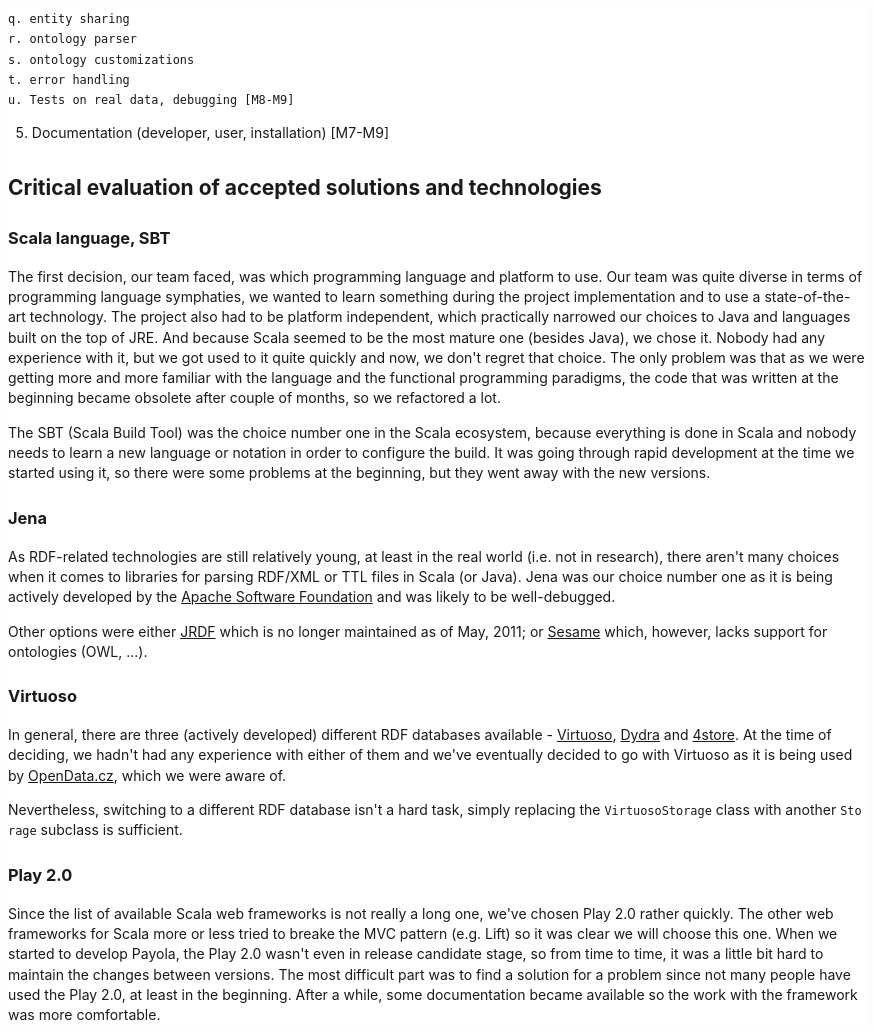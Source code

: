     q. entity sharing
    r. ontology parser
    s. ontology customizations
    t. error handling
    u. Tests on real data, debugging [M8-M9]
5. Documentation (developer, user, installation) [M7-M9]

## Critical evaluation of accepted solutions and technologies

### Scala language, SBT

The first decision, our team faced, was which programming language and platform to use. Our team was quite diverse in terms of programming language symphaties, we wanted to learn something during the project implementation and to use a state-of-the-art technology. The project also had to be platform independent, which practically narrowed our choices to Java and languages built on the top of JRE. And because Scala seemed to be the most mature one (besides Java), we chose it. Nobody had any experience with it, but we got used to it quite quickly and now, we don't regret that choice. The only problem was that as we were getting more and more familiar with the language and the functional programming paradigms, the code that was written at the beginning became obsolete after couple of months, so we refactored a lot.

The SBT (Scala Build Tool) was the choice number one in the Scala ecosystem, because everything is done in Scala and nobody needs to learn a new language or notation in order to configure the build. It was going through rapid development at the time we started using it, so there were some problems at the beginning, but they went away with the new versions.

### Jena

As RDF-related technologies are still relatively young, at least in the real world (i.e. not in research), there aren't many choices when it comes to libraries for parsing RDF/XML or TTL files in Scala (or Java). Jena was our choice number one as it is being actively developed by the [Apache Software Foundation](http://www.apache.org) and was likely to be well-debugged.

Other options were either [JRDF](http://jrdf.sourceforge.net) which is no longer maintained as of May, 2011; or [Sesame](http://www.openrdf.org) which, however, lacks support for ontologies (OWL, ...).

### Virtuoso

In general, there are three (actively developed) different RDF databases available - [Virtuoso](http://virtuoso.openlinksw.com), [Dydra](http://dydra.com) and [4store](http://4store.org). At the time of deciding, we hadn't had any experience with either of them and we've eventually decided to go with Virtuoso as it is being used by [OpenData.cz](http://opendata.cz), which we were aware of.

Nevertheless, switching to a different RDF database isn't a hard task, simply replacing the `VirtuosoStorage` class with another `Storage` subclass is sufficient.

### Play 2.0
Since the list of available Scala web frameworks is not really a long one, we've chosen Play 2.0 rather quickly. The other web frameworks for Scala more or less tried to breake the MVC pattern (e.g. Lift) so it was clear we will choose this one. When we started to develop Payola, the Play 2.0 wasn't even in release candidate stage, so from time to time, it was a little bit hard to maintain the changes between versions. The most difficult part was to find a solution for a problem since not many people have used the Play 2.0, at least in the beginning. After a while, some documentation became available so the work with the framework was more comfortable.
